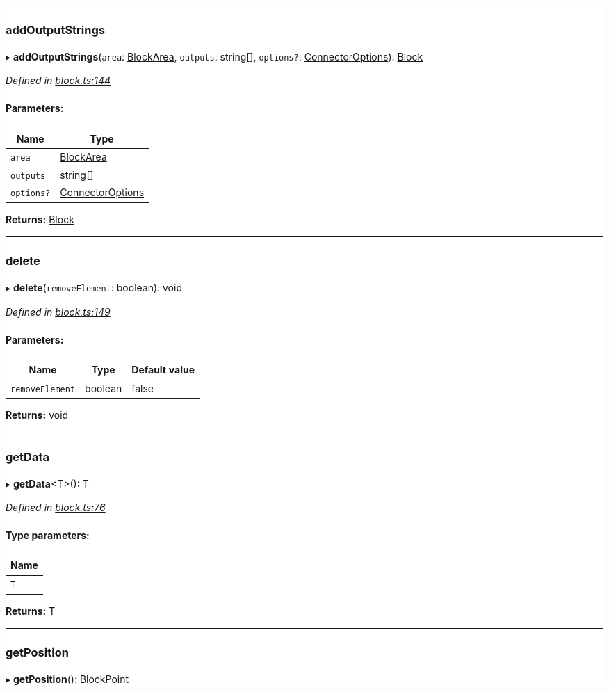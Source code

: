 ___

### addOutputStrings

▸ **addOutputStrings**(`area`: [BlockArea](_blockarea_.blockarea.md), `outputs`: string[], `options?`: [ConnectorOptions](../interfaces/_connector_.connectoroptions.md)): [Block](_block_.block.md)

*Defined in [block.ts:144](https://github.com/igloo15/block-drop/blob/cf013cb/src/block.ts#L144)*

#### Parameters:

Name | Type |
------ | ------ |
`area` | [BlockArea](_blockarea_.blockarea.md) |
`outputs` | string[] |
`options?` | [ConnectorOptions](../interfaces/_connector_.connectoroptions.md) |

**Returns:** [Block](_block_.block.md)

___

### delete

▸ **delete**(`removeElement`: boolean): void

*Defined in [block.ts:149](https://github.com/igloo15/block-drop/blob/cf013cb/src/block.ts#L149)*

#### Parameters:

Name | Type | Default value |
------ | ------ | ------ |
`removeElement` | boolean | false |

**Returns:** void

___

### getData

▸ **getData**\<T>(): T

*Defined in [block.ts:76](https://github.com/igloo15/block-drop/blob/cf013cb/src/block.ts#L76)*

#### Type parameters:

Name |
------ |
`T` |

**Returns:** T

___

### getPosition

▸ **getPosition**(): [BlockPoint](../interfaces/_models_.blockpoint.md)

